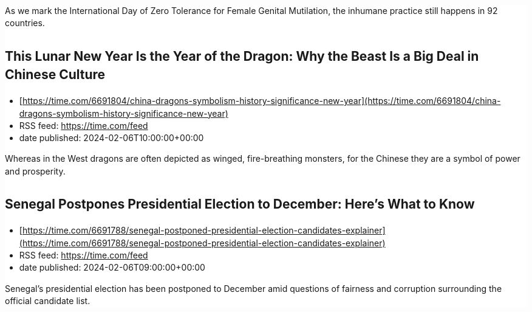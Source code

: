 As we mark the International Day of Zero Tolerance for Female Genital Mutilation, the inhumane practice still happens in 92 countries.

## This Lunar New Year Is the Year of the Dragon: Why the Beast Is a Big Deal in Chinese Culture
 - [https://time.com/6691804/china-dragons-symbolism-history-significance-new-year](https://time.com/6691804/china-dragons-symbolism-history-significance-new-year)
 - RSS feed: https://time.com/feed
 - date published: 2024-02-06T10:00:00+00:00

Whereas in the West dragons are often depicted as winged, fire-breathing monsters, for the Chinese they are a symbol of power and prosperity.

## Senegal Postpones Presidential Election to December: Here’s What to Know
 - [https://time.com/6691788/senegal-postponed-presidential-election-candidates-explainer](https://time.com/6691788/senegal-postponed-presidential-election-candidates-explainer)
 - RSS feed: https://time.com/feed
 - date published: 2024-02-06T09:00:00+00:00

Senegal’s presidential election has been postponed to December amid questions of fairness and corruption surrounding the official candidate list.

